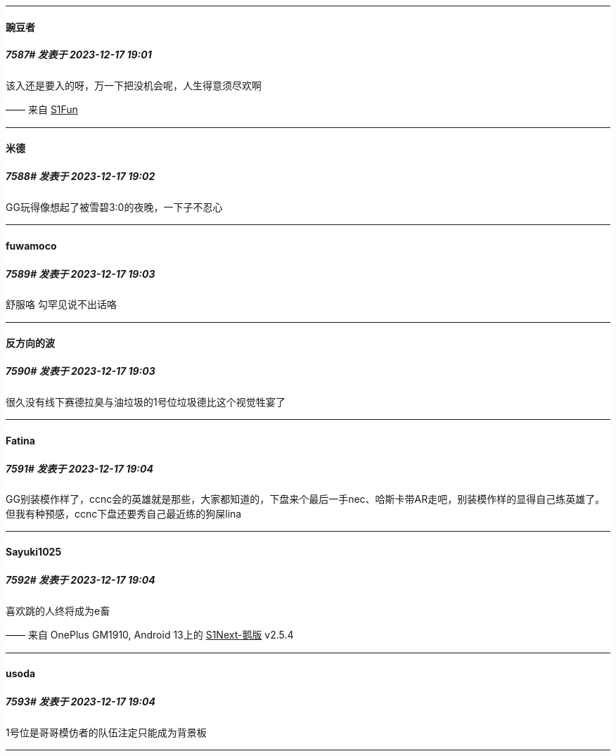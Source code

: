 *****

####  豌豆者  
##### 7587#       发表于 2023-12-17 19:01

该入还是要入的呀，万一下把没机会呢，人生得意须尽欢啊

—— 来自 [S1Fun](https://s1fun.koalcat.com)

*****

####  米德  
##### 7588#       发表于 2023-12-17 19:02

GG玩得像想起了被雪碧3:0的夜晚，一下子不忍心

*****

####  fuwamoco  
##### 7589#       发表于 2023-12-17 19:03

舒服咯 勾罕见说不出话咯


*****

####  反方向的波  
##### 7590#       发表于 2023-12-17 19:03

很久没有线下赛德拉臭与油垃圾的1号位垃圾德比这个视觉牲宴了


*****

####  Fatina  
##### 7591#       发表于 2023-12-17 19:04

GG别装模作样了，ccnc会的英雄就是那些，大家都知道的，下盘来个最后一手nec、哈斯卡带AR走吧，别装模作样的显得自己练英雄了。但我有种预感，ccnc下盘还要秀自己最近练的狗屎lina

*****

####  Sayuki1025  
##### 7592#       发表于 2023-12-17 19:04

喜欢跳的人终将成为e畜

—— 来自 OnePlus GM1910, Android 13上的 [S1Next-鹅版](https://github.com/ykrank/S1-Next/releases) v2.5.4

*****

####  usoda  
##### 7593#       发表于 2023-12-17 19:04

1号位是哥哥模仿者的队伍注定只能成为背景板

*****
